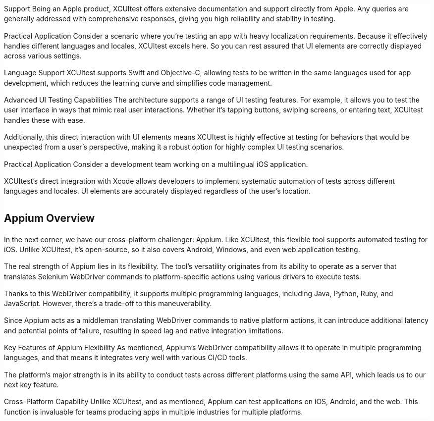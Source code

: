 Support
Being an Apple product, XCUItest offers extensive documentation and support directly from Apple. Any queries are generally addressed with comprehensive responses, giving you high reliability and stability in testing.

Practical Application
Consider a scenario where you’re testing an app with heavy localization requirements. Because it effectively handles different languages and locales, XCUItest excels here. So you can rest assured that UI elements are correctly displayed across various settings.

Language Support
XCUItest supports Swift and Objective-C, allowing tests to be written in the same languages used for app development, which reduces the learning curve and simplifies code management.

Advanced UI Testing Capabilities
The architecture supports a range of UI testing features. For example, it allows you to test the user interface in ways that mimic real user interactions. Whether it’s tapping buttons, swiping screens, or entering text, XCUItest handles these with ease.
 

Additionally, this direct interaction with UI elements means XCUItest is highly effective at testing for behaviors that would be unexpected from a user’s perspective, making it a robust option for highly complex UI testing scenarios. 

Practical Application
Consider a development team working on a multilingual iOS application. 

XCUItest’s direct integration with Xcode allows developers to implement systematic automation of tests across different languages and locales. UI elements are accurately displayed regardless of the user’s location.

## Appium Overview
In the next corner, we have our cross-platform challenger: Appium. Like XCUItest, this flexible tool supports automated testing for iOS. Unlike XCUItest, it’s open-source, so it also covers Android, Windows, and even web application testing.

The real strength of Appium lies in its flexibility. The tool’s versatility originates from its ability to operate as a server that translates Selenium WebDriver commands to platform-specific actions using various drivers to execute tests.

Thanks to this WebDriver compatibility, it supports multiple programming languages, including Java, Python, Ruby, and JavaScript. However, there’s a trade-off to this maneuverability.

Since Appium acts as a middleman translating WebDriver commands to native platform actions, it can introduce additional latency and potential points of failure, resulting in speed lag and native integration limitations.

Key Features of Appium
Flexibility
As mentioned, Appium’s WebDriver compatibility allows it to operate in multiple programming languages, and that means it integrates very well with various CI/CD tools. 

The platform’s major strength is in its ability to conduct tests across different platforms using the same API, which leads us to our next key feature.

Cross-Platform Capability
Unlike XCUItest, and as mentioned, Appium can test applications on iOS, Android, and the web. This function is invaluable for teams producing apps in multiple industries for multiple platforms. 
